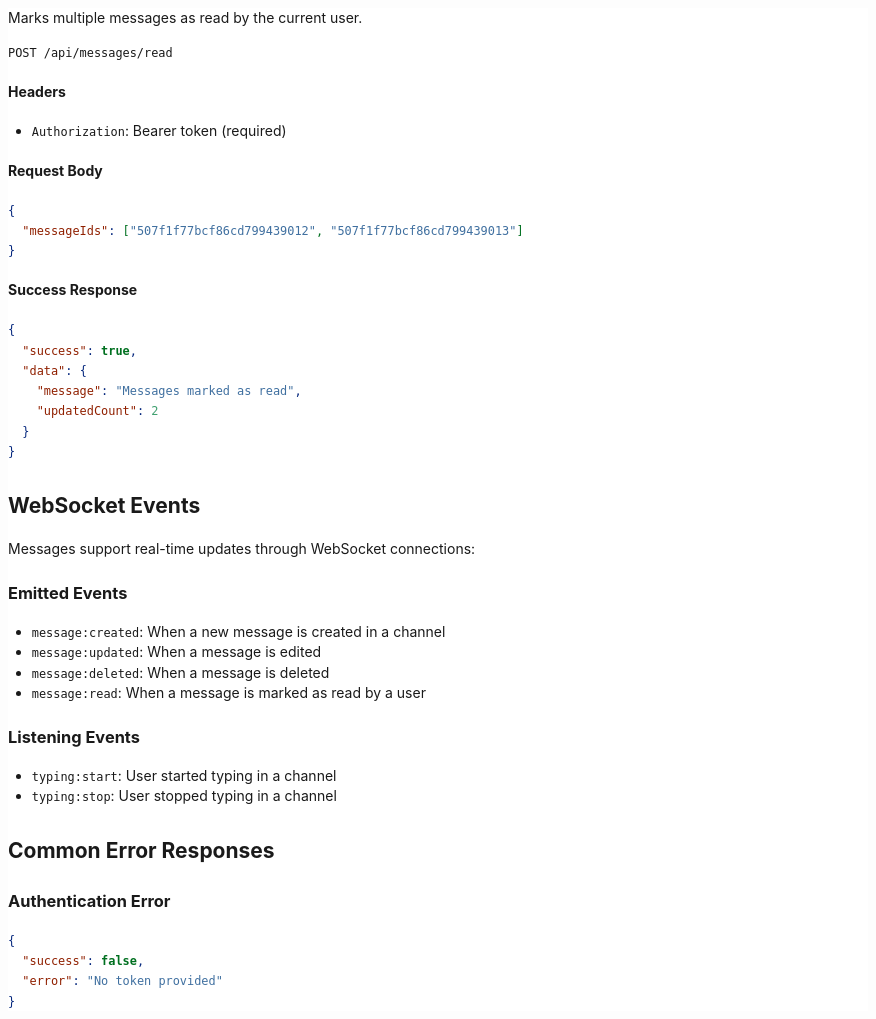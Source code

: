 Marks multiple messages as read by the current user.

```
POST /api/messages/read
```

#### Headers

- `Authorization`: Bearer token (required)

#### Request Body

```json
{
  "messageIds": ["507f1f77bcf86cd799439012", "507f1f77bcf86cd799439013"]
}
```

#### Success Response

```json
{
  "success": true,
  "data": {
    "message": "Messages marked as read",
    "updatedCount": 2
  }
}
```

## WebSocket Events

Messages support real-time updates through WebSocket connections:

### Emitted Events

- `message:created`: When a new message is created in a channel
- `message:updated`: When a message is edited
- `message:deleted`: When a message is deleted
- `message:read`: When a message is marked as read by a user

### Listening Events

- `typing:start`: User started typing in a channel
- `typing:stop`: User stopped typing in a channel

## Common Error Responses

### Authentication Error

```json
{
  "success": false,
  "error": "No token provided"
}
```
